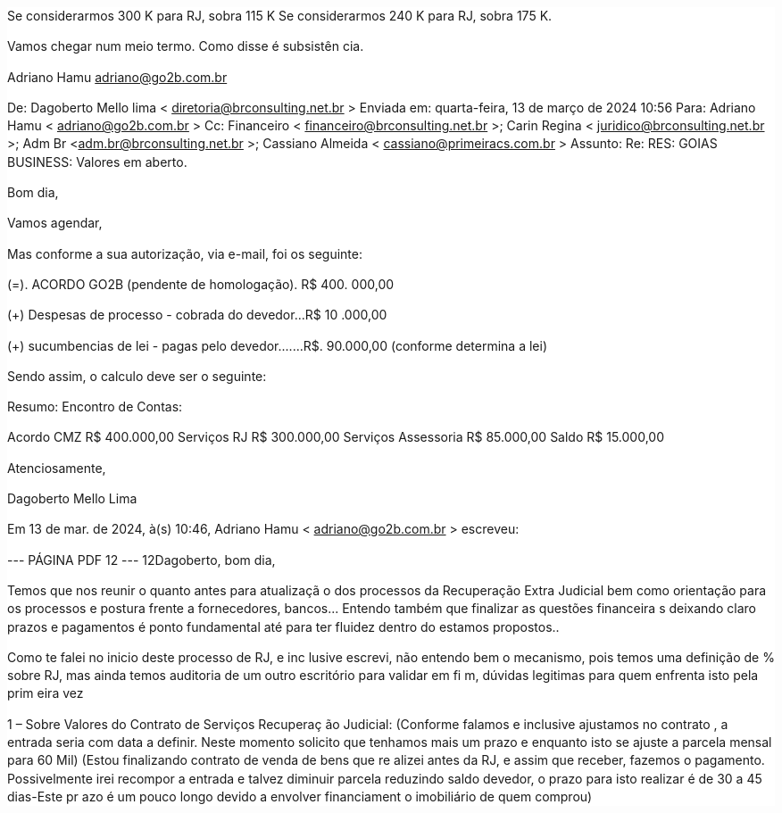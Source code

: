 Se considerarmos 300 K para RJ, sobra 115 K Se considerarmos 240 K para RJ, sobra 175 K.

Vamos chegar num meio termo. Como disse é subsistên cia.

Adriano Hamu adriano@go2b.com.br

De:  Dagoberto Mello lima < diretoria@brconsulting.net.br > Enviada em:  quarta-feira, 13 de março de 2024 10:56
Para:  Adriano Hamu < adriano@go2b.com.br > Cc:  Financeiro < financeiro@brconsulting.net.br >; Carin Regina < juridico@brconsulting.net.br >; Adm Br
<adm.br@brconsulting.net.br >; Cassiano Almeida < cassiano@primeiracs.com.br > Assunto:  Re: RES: GOIAS BUSINESS: Valores em aberto.

Bom dia,

Vamos agendar,

Mas conforme a sua autorização, via e-mail, foi os seguinte:

(=). ACORDO GO2B (pendente de homologação). R$ 400. 000,00

(+) Despesas de processo - cobrada do devedor...R$ 10 .000,00

(+) sucumbencias de lei - pagas pelo devedor.......R$. 90.000,00 (conforme determina a lei)

Sendo assim, o calculo deve ser o seguinte:

Resumo: Encontro de Contas:

Acordo CMZ  R$ 400.000,00 Serviços RJ  R$ 300.000,00
Serviços Assessoria  R$ 85.000,00 Saldo  R$  15.000,00

Atenciosamente,

Dagoberto Mello Lima

Em 13 de mar. de 2024, à(s) 10:46, Adriano Hamu < adriano@go2b.com.br > escreveu:

--- PÁGINA PDF 12 ---
12Dagoberto, bom dia,

Temos que nos reunir o quanto antes para atualizaçã o dos processos da Recuperação Extra Judicial bem como orientação para os processos e postura frente a fornecedores, bancos...
Entendo também que finalizar as questões financeira s deixando claro prazos e pagamentos é ponto fundamental até para ter fluidez dentro do estamos propostos..

Como te falei no inicio deste processo de RJ, e inc lusive escrevi, não entendo bem o mecanismo, pois temos uma definição de % sobre RJ, mas ainda temos auditoria de um outro escritório para validar em fi m,
dúvidas legitimas para quem enfrenta isto pela prim eira vez

1 – Sobre Valores do Contrato de Serviços Recuperaç ão Judicial:
(Conforme falamos e inclusive ajustamos no contrato , a entrada seria com data a definir. Neste momento solicito que tenhamos mais um prazo e enquanto isto  se ajuste a parcela mensal para 60 Mil)
(Estou finalizando contrato de venda de bens que re alizei antes da RJ, e assim que receber, fazemos o pagamento.  Possivelmente irei recompor a entrada e  talvez diminuir parcela reduzindo saldo devedor, o
prazo para isto realizar é  de 30 a 45 dias-Este pr azo é um pouco longo devido a envolver financiament o imobiliário de quem comprou)
